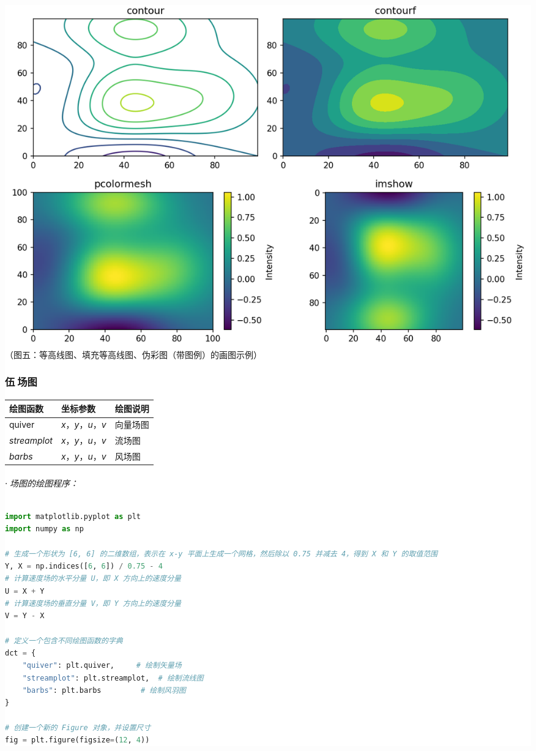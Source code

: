 ![](python绘图图/Python绘图图5.png)
（图五：等高线图、填充等高线图、伪彩图（带图例）的画图示例）


### 伍  场图

| 绘图函数         | 坐标参数            | 绘图说明 |
| :----------- | :-------------- | :--- |
| quiver       | $x$，$y$，$u$，$v$ | 向量场图 |
| $streamplot$ | $x$，$y$，$u$，$v$ | 流场图  |
| $barbs$      | $x$，$y$，$u$，$v$ | 风场图  |

###### · 场图的绘图程序：
```Python
import matplotlib.pyplot as plt
import numpy as np

# 生成一个形状为 [6, 6] 的二维数组，表示在 x-y 平面上生成一个网格，然后除以 0.75 并减去 4，得到 X 和 Y 的取值范围
Y, X = np.indices([6, 6]) / 0.75 - 4
# 计算速度场的水平分量 U，即 X 方向上的速度分量
U = X + Y
# 计算速度场的垂直分量 V，即 Y 方向上的速度分量
V = Y - X

# 定义一个包含不同绘图函数的字典
dct = {
    "quiver": plt.quiver,     # 绘制矢量场
    "streamplot": plt.streamplot,  # 绘制流线图
    "barbs": plt.barbs         # 绘制风羽图
}

# 创建一个新的 Figure 对象，并设置尺寸
fig = plt.figure(figsize=(12, 4))

```